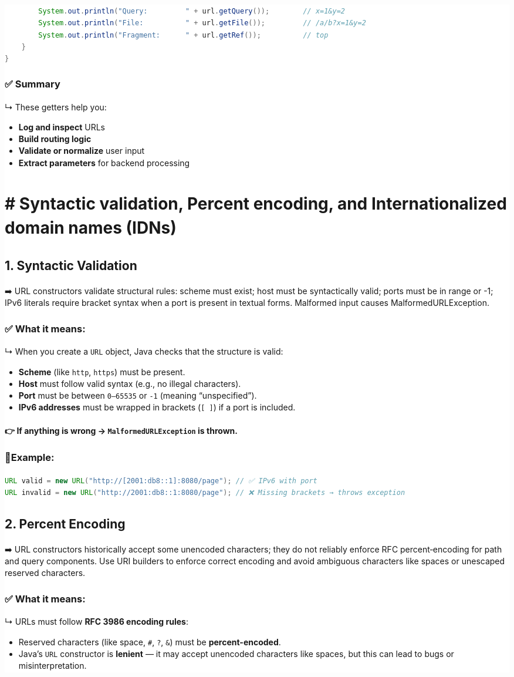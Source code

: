 ```java
        System.out.println("Query:         " + url.getQuery());        // x=1&y=2
        System.out.println("File:          " + url.getFile());         // /a/b?x=1&y=2
        System.out.println("Fragment:      " + url.getRef());          // top
    }
}
```

### ✅ Summary
↳ These getters help you:
- **Log and inspect** URLs
- **Build routing logic**
- **Validate or normalize** user input
- **Extract parameters** for backend processing

# \# Syntactic validation, Percent encoding, and Internationalized domain names (IDNs)

## 1. **Syntactic Validation**
➡️ URL constructors validate structural rules: scheme must exist; host must be syntactically valid; ports must be in range or -1; IPv6 literals require bracket syntax when a port is present in textual forms. Malformed input causes MalformedURLException.

### ✅ What it means:
↳ When you create a `URL` object, Java checks that the structure is valid:
- **Scheme** (like `http`, `https`) must be present.
- **Host** must follow valid syntax (e.g., no illegal characters).
- **Port** must be between `0–65535` or `-1` (meaning “unspecified”).
- **IPv6 addresses** must be wrapped in brackets (`[ ]`) if a port is included.

#### 👉 If anything is wrong → `MalformedURLException` is thrown.

### 📌Example:

```java
URL valid = new URL("http://[2001:db8::1]:8080/page"); // ✅ IPv6 with port
URL invalid = new URL("http://2001:db8::1:8080/page"); // ❌ Missing brackets → throws exception
```

## 2. **Percent Encoding**
➡️ URL constructors historically accept some unencoded characters; they do not reliably enforce RFC percent‑encoding for path and query components. Use URI builders to enforce correct encoding and avoid ambiguous characters like spaces or unescaped reserved characters.

### ✅ What it means:
↳ URLs must follow **RFC 3986 encoding rules**:
- Reserved characters (like space, `#`, `?`, `&`) must be **percent-encoded**.
- Java’s `URL` constructor is **lenient** — it may accept unencoded characters like spaces, but this can lead to bugs or misinterpretation.
